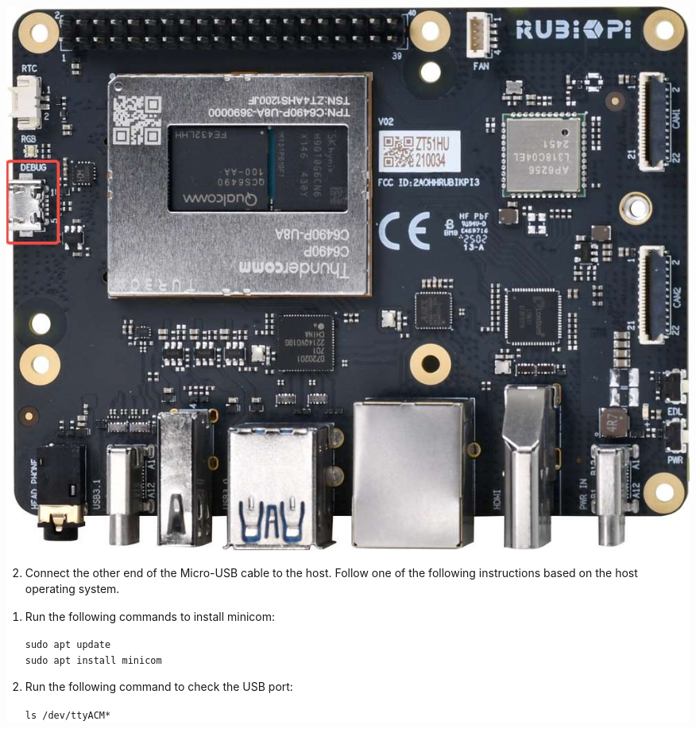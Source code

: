 ![](../images/20250701-180541.jpg)

2. Connect the other end of the Micro-USB cable to the host.
   Follow one of the following instructions based on the host operating system.

<Tabs>
<TabItem value="Ubuntuhost" label="Ubuntu host">

1. Run the following commands to install minicom:

   ```shell
   sudo apt update
   sudo apt install minicom
   ```

2. Run the following command to check the USB port:

   ```shell
   ls /dev/ttyACM*
   ```
